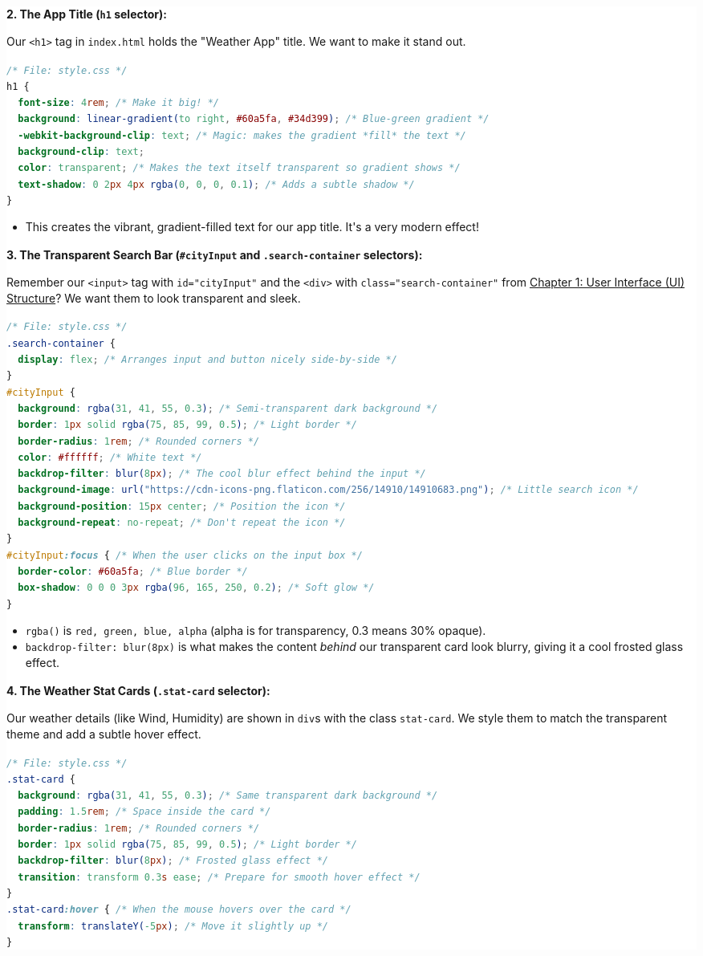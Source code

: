 **2. The App Title (`h1` selector):**

Our `<h1>` tag in `index.html` holds the "Weather App" title. We want to make it stand out.

```css
/* File: style.css */
h1 {
  font-size: 4rem; /* Make it big! */
  background: linear-gradient(to right, #60a5fa, #34d399); /* Blue-green gradient */
  -webkit-background-clip: text; /* Magic: makes the gradient *fill* the text */
  background-clip: text;
  color: transparent; /* Makes the text itself transparent so gradient shows */
  text-shadow: 0 2px 4px rgba(0, 0, 0, 0.1); /* Adds a subtle shadow */
}
```
*   This creates the vibrant, gradient-filled text for our app title. It's a very modern effect!

**3. The Transparent Search Bar (`#cityInput` and `.search-container` selectors):**

Remember our `<input>` tag with `id="cityInput"` and the `<div>` with `class="search-container"` from [Chapter 1: User Interface (UI) Structure](01_user_interface__ui__structure_.md)? We want them to look transparent and sleek.

```css
/* File: style.css */
.search-container {
  display: flex; /* Arranges input and button nicely side-by-side */
}
#cityInput {
  background: rgba(31, 41, 55, 0.3); /* Semi-transparent dark background */
  border: 1px solid rgba(75, 85, 99, 0.5); /* Light border */
  border-radius: 1rem; /* Rounded corners */
  color: #ffffff; /* White text */
  backdrop-filter: blur(8px); /* The cool blur effect behind the input */
  background-image: url("https://cdn-icons-png.flaticon.com/256/14910/14910683.png"); /* Little search icon */
  background-position: 15px center; /* Position the icon */
  background-repeat: no-repeat; /* Don't repeat the icon */
}
#cityInput:focus { /* When the user clicks on the input box */
  border-color: #60a5fa; /* Blue border */
  box-shadow: 0 0 0 3px rgba(96, 165, 250, 0.2); /* Soft glow */
}
```
*   `rgba()` is `red, green, blue, alpha` (alpha is for transparency, 0.3 means 30% opaque).
*   `backdrop-filter: blur(8px)` is what makes the content *behind* our transparent card look blurry, giving it a cool frosted glass effect.

**4. The Weather Stat Cards (`.stat-card` selector):**

Our weather details (like Wind, Humidity) are shown in `div`s with the class `stat-card`. We style them to match the transparent theme and add a subtle hover effect.

```css
/* File: style.css */
.stat-card {
  background: rgba(31, 41, 55, 0.3); /* Same transparent dark background */
  padding: 1.5rem; /* Space inside the card */
  border-radius: 1rem; /* Rounded corners */
  border: 1px solid rgba(75, 85, 99, 0.5); /* Light border */
  backdrop-filter: blur(8px); /* Frosted glass effect */
  transition: transform 0.3s ease; /* Prepare for smooth hover effect */
}
.stat-card:hover { /* When the mouse hovers over the card */
  transform: translateY(-5px); /* Move it slightly up */
}
```
